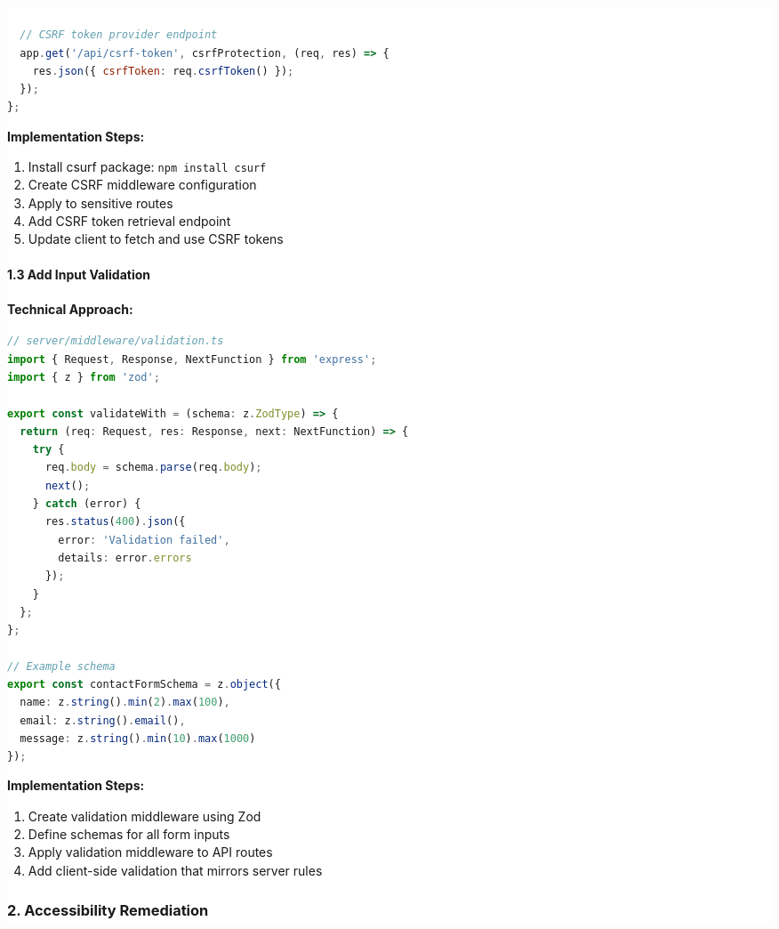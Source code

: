```javascript
  
  // CSRF token provider endpoint
  app.get('/api/csrf-token', csrfProtection, (req, res) => {
    res.json({ csrfToken: req.csrfToken() });
  });
};
```

**Implementation Steps:**
1. Install csurf package: `npm install csurf`
2. Create CSRF middleware configuration
3. Apply to sensitive routes
4. Add CSRF token retrieval endpoint
5. Update client to fetch and use CSRF tokens

#### 1.3 Add Input Validation

**Technical Approach:**
```typescript
// server/middleware/validation.ts
import { Request, Response, NextFunction } from 'express';
import { z } from 'zod';

export const validateWith = (schema: z.ZodType) => {
  return (req: Request, res: Response, next: NextFunction) => {
    try {
      req.body = schema.parse(req.body);
      next();
    } catch (error) {
      res.status(400).json({ 
        error: 'Validation failed', 
        details: error.errors 
      });
    }
  };
};

// Example schema
export const contactFormSchema = z.object({
  name: z.string().min(2).max(100),
  email: z.string().email(),
  message: z.string().min(10).max(1000)
});
```

**Implementation Steps:**
1. Create validation middleware using Zod
2. Define schemas for all form inputs
3. Apply validation middleware to API routes
4. Add client-side validation that mirrors server rules

### 2. Accessibility Remediation
